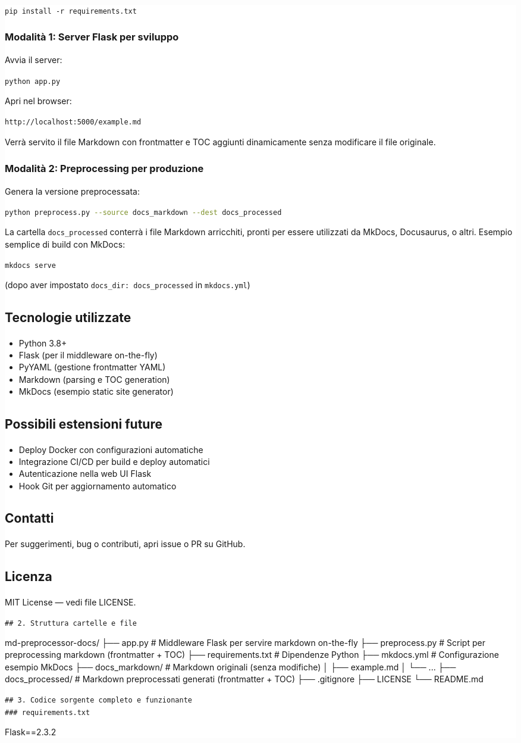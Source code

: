 ````markdown
pip install -r requirements.txt
````
### Modalità 1: Server Flask per sviluppo
Avvia il server:
```bash
python app.py
```
Apri nel browser:
```
http://localhost:5000/example.md
```
Verrà servito il file Markdown con frontmatter e TOC aggiunti dinamicamente senza modificare il file originale.
### Modalità 2: Preprocessing per produzione
Genera la versione preprocessata:
```bash
python preprocess.py --source docs_markdown --dest docs_processed
```
La cartella `docs_processed` conterrà i file Markdown arricchiti, pronti per essere utilizzati da MkDocs, Docusaurus, o altri.
Esempio semplice di build con MkDocs:
```bash
mkdocs serve
```
(dopo aver impostato `docs_dir: docs_processed` in `mkdocs.yml`)
## Tecnologie utilizzate
* Python 3.8+
* Flask (per il middleware on-the-fly)
* PyYAML (gestione frontmatter YAML)
* Markdown (parsing e TOC generation)
* MkDocs (esempio static site generator)
## Possibili estensioni future
* Deploy Docker con configurazioni automatiche
* Integrazione CI/CD per build e deploy automatici
* Autenticazione nella web UI Flask
* Hook Git per aggiornamento automatico
## Contatti
Per suggerimenti, bug o contributi, apri issue o PR su GitHub.
## Licenza
MIT License — vedi file LICENSE.
```
## 2. Struttura cartelle e file
```
md-preprocessor-docs/
├── app.py                   # Middleware Flask per servire markdown on-the-fly
├── preprocess.py            # Script per preprocessing markdown (frontmatter + TOC)
├── requirements.txt         # Dipendenze Python
├── mkdocs.yml               # Configurazione esempio MkDocs
├── docs_markdown/           # Markdown originali (senza modifiche)
│   ├── example.md
│   └── ...
├── docs_processed/          # Markdown preprocessati generati (frontmatter + TOC)
├── .gitignore
├── LICENSE
└── README.md
```
## 3. Codice sorgente completo e funzionante
### requirements.txt
```
Flask==2.3.2